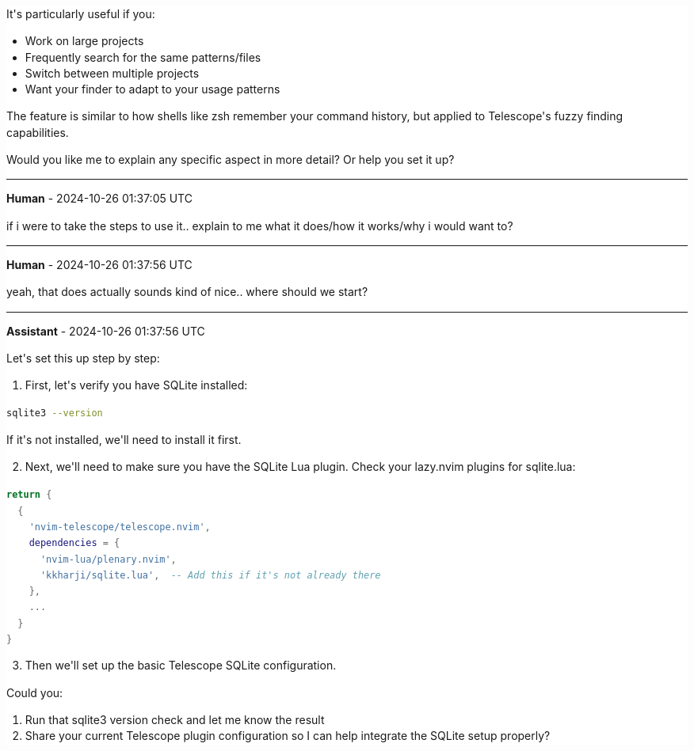 It's particularly useful if you:
- Work on large projects
- Frequently search for the same patterns/files
- Switch between multiple projects
- Want your finder to adapt to your usage patterns

The feature is similar to how shells like zsh remember your command history, but applied to Telescope's fuzzy finding capabilities.

Would you like me to explain any specific aspect in more detail? Or help you set it up?

---

**Human** - 2024-10-26 01:37:05 UTC

if i were to take the steps to use it.. explain to me what it does/how it works/why i would want to?

---

**Human** - 2024-10-26 01:37:56 UTC

yeah, that does actually sounds kind of nice..  where should we start?

---

**Assistant** - 2024-10-26 01:37:56 UTC

 Let's set this up step by step:

1. First, let's verify you have SQLite installed:
```bash
sqlite3 --version
```

If it's not installed, we'll need to install it first.

2. Next, we'll need to make sure you have the SQLite Lua plugin. Check your lazy.nvim plugins for sqlite.lua:
```lua
return {
  {
    'nvim-telescope/telescope.nvim',
    dependencies = {
      'nvim-lua/plenary.nvim',
      'kkharji/sqlite.lua',  -- Add this if it's not already there
    },
    ...
  }
}
```

3. Then we'll set up the basic Telescope SQLite configuration.

Could you:
1. Run that sqlite3 version check and let me know the result
2. Share your current Telescope plugin configuration so I can help integrate the SQLite setup properly?
